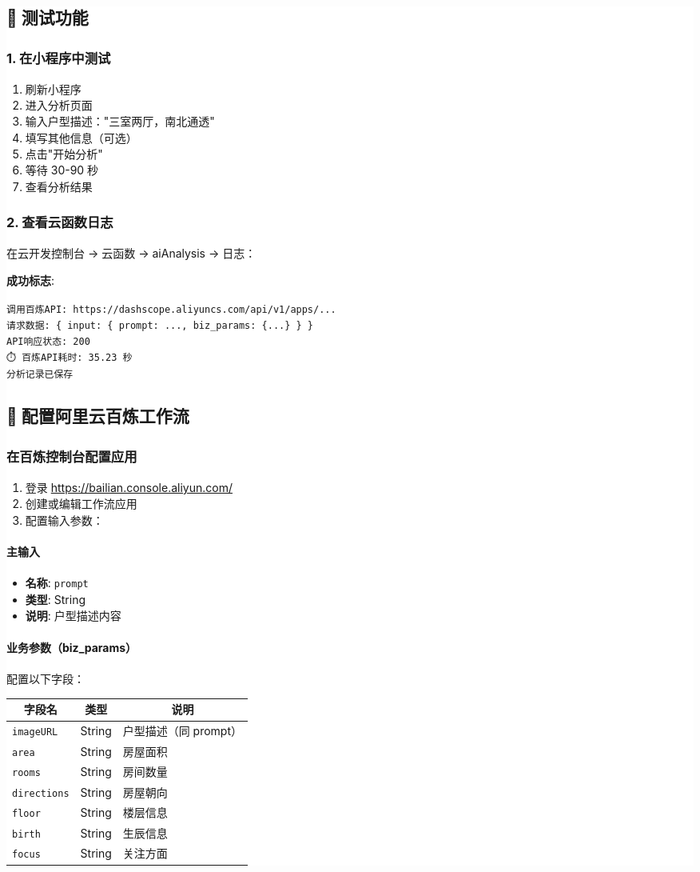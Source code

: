 ```python
```

## 🧪 测试功能

### 1. 在小程序中测试

1. 刷新小程序
2. 进入分析页面
3. 输入户型描述："三室两厅，南北通透"
4. 填写其他信息（可选）
5. 点击"开始分析"
6. 等待 30-90 秒
7. 查看分析结果

### 2. 查看云函数日志

在云开发控制台 → 云函数 → aiAnalysis → 日志：

**成功标志**:
```
调用百炼API: https://dashscope.aliyuncs.com/api/v1/apps/...
请求数据: { input: { prompt: ..., biz_params: {...} } }
API响应状态: 200
⏱️ 百炼API耗时: 35.23 秒
分析记录已保存
```

## 🔧 配置阿里云百炼工作流

### 在百炼控制台配置应用

1. 登录 https://bailian.console.aliyun.com/
2. 创建或编辑工作流应用
3. 配置输入参数：

#### 主输入
- **名称**: `prompt`
- **类型**: String
- **说明**: 户型描述内容

#### 业务参数（biz_params）
配置以下字段：

| 字段名 | 类型 | 说明 |
|--------|------|------|
| `imageURL` | String | 户型描述（同 prompt） |
| `area` | String | 房屋面积 |
| `rooms` | String | 房间数量 |
| `directions` | String | 房屋朝向 |
| `floor` | String | 楼层信息 |
| `birth` | String | 生辰信息 |
| `focus` | String | 关注方面 |
